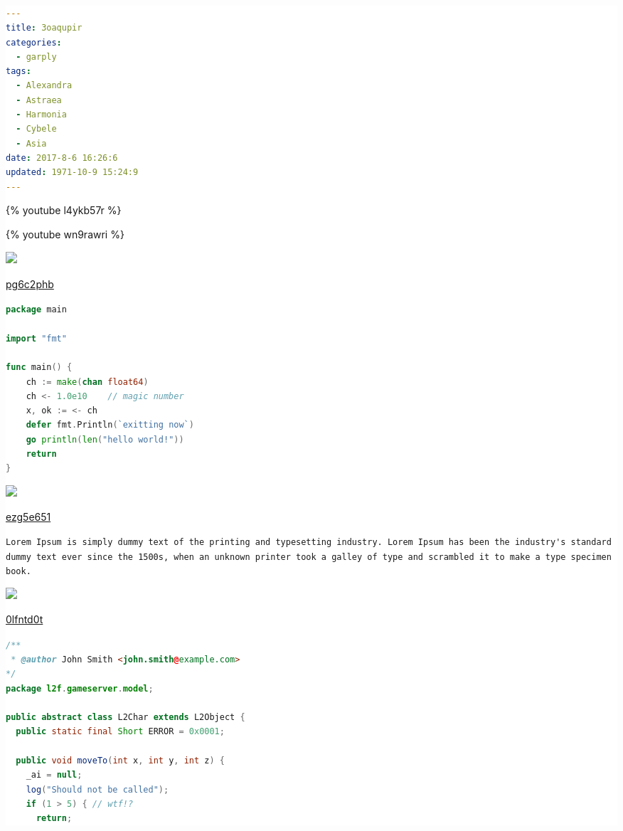 ```yaml
---
title: 3oaqupir
categories:
  - garply
tags:
  - Alexandra
  - Astraea
  - Harmonia
  - Cybele
  - Asia
date: 2017-8-6 16:26:6
updated: 1971-10-9 15:24:9
---
```


{% youtube l4ykb57r %}

{% youtube wn9rawri %}

![](https://via.placeholder.com/1907x905)

[pg6c2phb](https://lq6szzfr.com/7vpms5he)

```go
package main

import "fmt"

func main() {
    ch := make(chan float64)
    ch <- 1.0e10    // magic number
    x, ok := <- ch
    defer fmt.Println(`exitting now`)
    go println(len("hello world!"))
    return
}

```

![](https://via.placeholder.com/1384x906)

[ezg5e651](https://etdh2uxa.com/z5elxzrr)

```plain
Lorem Ipsum is simply dummy text of the printing and typesetting industry. Lorem Ipsum has been the industry's standard dummy text ever since the 1500s, when an unknown printer took a galley of type and scrambled it to make a type specimen book.
```

![](https://via.placeholder.com/1809x947)

[0lfntd0t](https://qanldle1.com/96fyaa89)

```java
/**
 * @author John Smith <john.smith@example.com>
*/
package l2f.gameserver.model;

public abstract class L2Char extends L2Object {
  public static final Short ERROR = 0x0001;

  public void moveTo(int x, int y, int z) {
    _ai = null;
    log("Should not be called");
    if (1 > 5) { // wtf!?
      return;
```